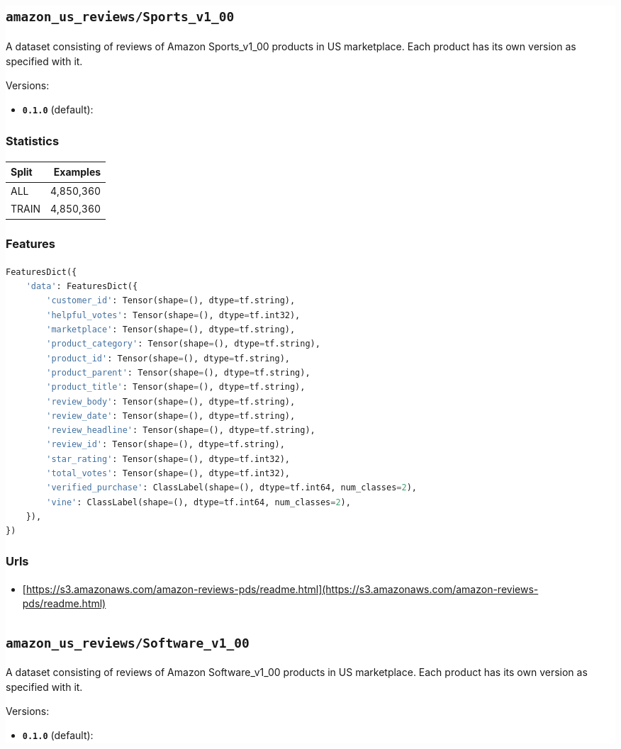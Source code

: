 ## `amazon_us_reviews/Sports_v1_00`

A dataset consisting of reviews of Amazon Sports_v1_00 products in US
marketplace. Each product has its own version as specified with it.

Versions:

*   **`0.1.0`** (default):

### Statistics

Split | Examples
:---- | --------:
ALL   | 4,850,360
TRAIN | 4,850,360

### Features
```python
FeaturesDict({
    'data': FeaturesDict({
        'customer_id': Tensor(shape=(), dtype=tf.string),
        'helpful_votes': Tensor(shape=(), dtype=tf.int32),
        'marketplace': Tensor(shape=(), dtype=tf.string),
        'product_category': Tensor(shape=(), dtype=tf.string),
        'product_id': Tensor(shape=(), dtype=tf.string),
        'product_parent': Tensor(shape=(), dtype=tf.string),
        'product_title': Tensor(shape=(), dtype=tf.string),
        'review_body': Tensor(shape=(), dtype=tf.string),
        'review_date': Tensor(shape=(), dtype=tf.string),
        'review_headline': Tensor(shape=(), dtype=tf.string),
        'review_id': Tensor(shape=(), dtype=tf.string),
        'star_rating': Tensor(shape=(), dtype=tf.int32),
        'total_votes': Tensor(shape=(), dtype=tf.int32),
        'verified_purchase': ClassLabel(shape=(), dtype=tf.int64, num_classes=2),
        'vine': ClassLabel(shape=(), dtype=tf.int64, num_classes=2),
    }),
})
```

### Urls

*   [https://s3.amazonaws.com/amazon-reviews-pds/readme.html](https://s3.amazonaws.com/amazon-reviews-pds/readme.html)

## `amazon_us_reviews/Software_v1_00`

A dataset consisting of reviews of Amazon Software_v1_00 products in US
marketplace. Each product has its own version as specified with it.

Versions:

*   **`0.1.0`** (default):
